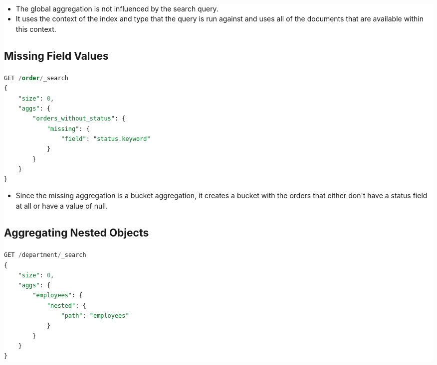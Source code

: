 - The global aggregation is not influenced by the search query.
- It uses the context of the index and type that the query is run against and uses all of the documents that are available within this context.

## Missing Field Values

```SQL
GET /order/_search
{
    "size": 0,
    "aggs": {
        "orders_without_status": {
            "missing": {
                "field": "status.keyword"
            }
        }
    }
}
```

- Since the missing aggregation is a bucket aggregation, it creates a bucket with the orders that either don't have a status field at all or have a value of null.

## Aggregating Nested Objects

```SQL
GET /department/_search
{
    "size": 0,
    "aggs": {
        "employees": {
            "nested": {
                "path": "employees"
            }
        }
    }
}
```
